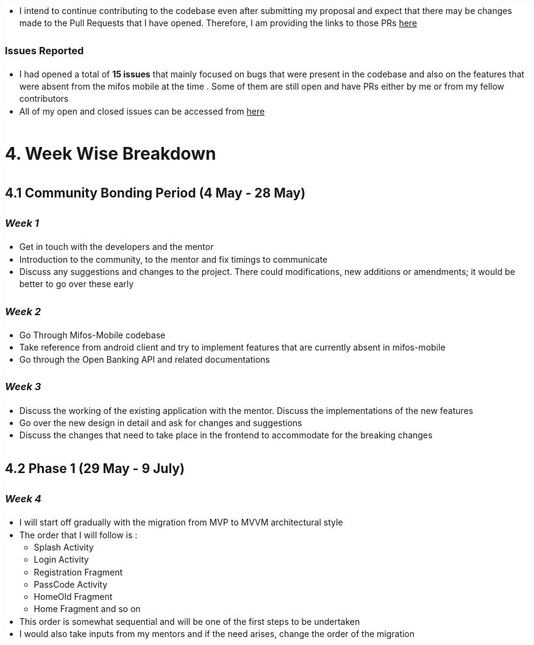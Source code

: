 - I intend to continue contributing to the codebase even after submitting my proposal and expect that there may be changes made to the Pull Requests that I have opened. Therefore, I am providing the links to those PRs [here](https://github.com/openMF/mifos-mobile/pulls/PratyushSingh07)

### **Issues Reported**
- I had opened a total of **15 issues** that mainly focused on bugs that were present in the codebase and also on the features that were absent from the mifos mobile at the time . Some of them are still open and have PRs either by me or from my fellow contributors 
- All of my open and closed issues can be accessed from [here](https://github.com/openMF/mifos-mobile/issues/created_by/PratyushSingh07) 

# **4. Week Wise Breakdown**

## **4.1 Community Bonding Period (4 May - 28 May)**

### *Week 1*
- Get in touch with the developers and the mentor
- Introduction to the community, to the mentor and fix timings to communicate
- Discuss any suggestions and changes to the project. There could modifications, new additions or amendments; it would be better to go over these early 

### *Week 2*
- Go Through Mifos-Mobile codebase 
- Take reference from android client and try to implement features that are currently absent in mifos-mobile
- Go through the Open Banking API and related documentations 

### *Week 3*
- Discuss the working of the existing application with the mentor. Discuss the implementations of the new features
- Go over the new design in detail and ask for changes and suggestions
- Discuss the changes that need to take place in the frontend to accommodate  for the breaking changes

## **4.2 Phase 1 (29 May - 9 July)**

### *Week 4*

- I will start off gradually with the migration from MVP to MVVM architectural style
- The order that I will follow is : 
    - Splash Activity
    - Login Activity
    - Registration Fragment
    - PassCode Activity
    - HomeOld Fragment 
    - Home Fragment and so on
- This order is somewhat sequential and will be one of the first steps to be undertaken
- I would also take inputs from my mentors and if the need arises, change the order of the migration 
